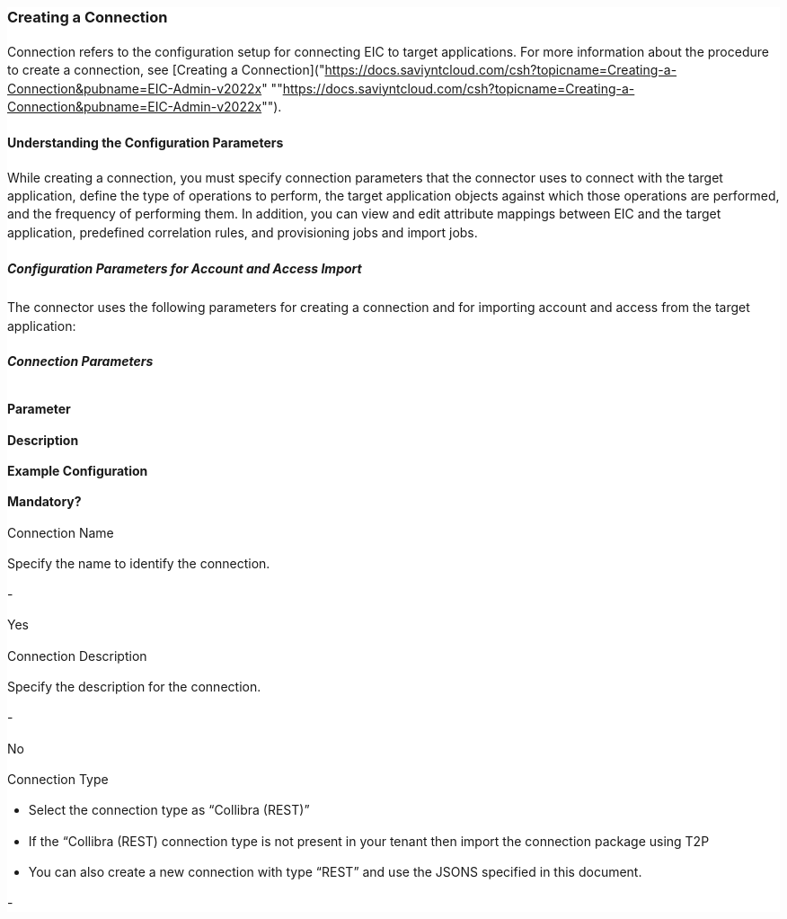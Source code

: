 
### **Creating a Connection**

Connection refers to the configuration setup for connecting EIC to target applications. For more information about the procedure to create a connection, see [Creating a Connection]("https://docs.saviyntcloud.com/csh?topicname=Creating-a-Connection&pubname=EIC-Admin-v2022x" ""https://docs.saviyntcloud.com/csh?topicname=Creating-a-Connection&pubname=EIC-Admin-v2022x"").

#### **Understanding the Configuration Parameters**

While creating a connection, you must specify connection parameters that the connector uses to connect with the target application, define the type of operations to perform, the target application objects against which those operations are performed, and the frequency of performing them. In addition, you can view and edit attribute mappings between EIC and the target application, predefined correlation rules, and provisioning jobs and import jobs.

##### **Configuration Parameters for Account and Access Import**

The connector uses the following parameters for creating a connection and for importing account and access from the target application:

###### **Connection Parameters**

**Parameter**

**Description**

**Example Configuration**

**Mandatory?**

Connection Name 

Specify the name to identify the connection.

\-

Yes

Connection Description

Specify the description for the connection.

\-

No

Connection Type

*   Select the connection type as “Collibra (REST)”
    
*   If the “Collibra (REST) connection type is not present in your tenant then import the connection package using T2P
    
*   You can also create a new connection with type “REST” and use the JSONS specified in this document.
    

\-
